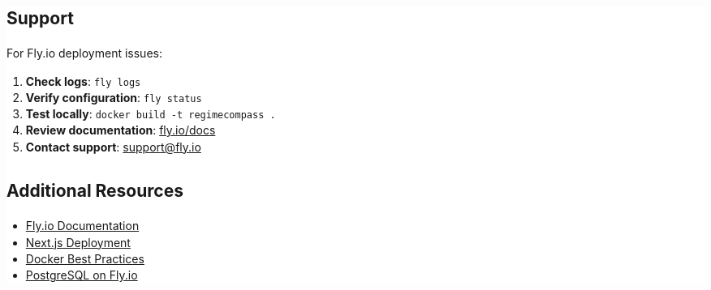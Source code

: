## Support

For Fly.io deployment issues:

1. **Check logs**: `fly logs`
2. **Verify configuration**: `fly status`
3. **Test locally**: `docker build -t regimecompass .`
4. **Review documentation**: [fly.io/docs](https://fly.io/docs)
5. **Contact support**: support@fly.io

## Additional Resources

- [Fly.io Documentation](https://fly.io/docs/)
- [Next.js Deployment](https://nextjs.org/docs/deployment)
- [Docker Best Practices](https://docs.docker.com/develop/dev-best-practices/)
- [PostgreSQL on Fly.io](https://fly.io/docs/postgres/)
